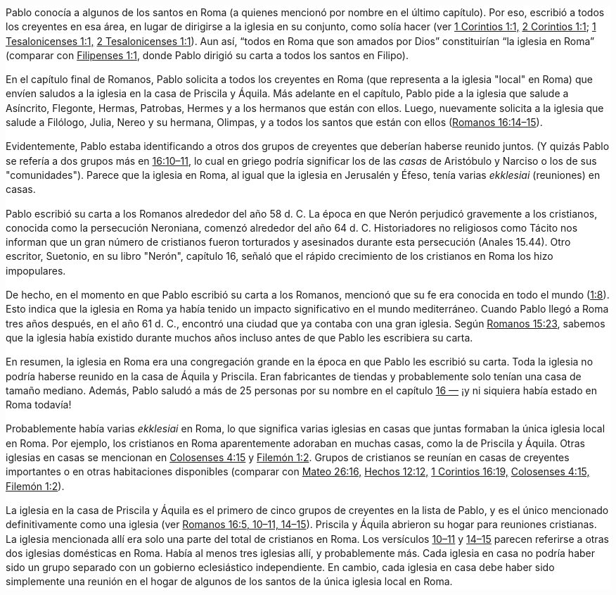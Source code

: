 Pablo conocía a algunos de los santos en Roma (a quienes mencionó por nombre en el último capítulo). Por eso, escribió a todos los creyentes en esa área, en lugar de dirigirse a la iglesia en su conjunto, como solía hacer (ver [1 Corintios 1:1,](https://ref.ly/1Cor1:1) [2 Corintios 1:1](https://ref.ly/2Cor1:1); [1 Tesalonicenses 1:1,](https://ref.ly/1Thess1:1) [2 Tesalonicenses 1:1](https://ref.ly/2Thess1:1)). Aun así, “todos en Roma que son amados por Dios” constituirían “la iglesia en Roma” (comparar con [Filipenses 1:1](https://ref.ly/Phil1:1), donde Pablo dirigió su carta a todos los santos en Filipo).

En el capítulo final de Romanos, Pablo solicita a todos los creyentes en Roma (que representa a la iglesia "local" en Roma) que envíen saludos a la iglesia en la casa de Priscila y Áquila. Más adelante en el capítulo, Pablo pide a la iglesia que salude a Asíncrito, Flegonte, Hermas, Patrobas, Hermes y a los hermanos que están con ellos. Luego, nuevamente solicita a la iglesia que salude a Filólogo, Julia, Nereo y su hermana, Olimpas, y a todos los santos que están con ellos ([Romanos 16:14–15](https://ref.ly/Rom16:14-Rom16:15)).

Evidentemente, Pablo estaba identificando a otros dos grupos de creyentes que deberían haberse reunido juntos. (Y quizás Pablo se refería a dos grupos más en [16:10–11](https://ref.ly/Rom16:10-Rom16:11), lo cual en griego podría significar los de las *casas* de Aristóbulo y Narciso o los de sus "comunidades"). Parece que la iglesia en Roma, al igual que la iglesia en Jerusalén y Éfeso, tenía varias *ekklesiai* (reuniones) en casas.

Pablo escribió su carta a los Romanos alrededor del año 58 d. C. La época en que Nerón perjudicó gravemente a los cristianos, conocida como la persecución Neroniana, comenzó alrededor del año 64 d. C. Historiadores no religiosos como Tácito nos informan que un gran número de cristianos fueron torturados y asesinados durante esta persecución (Anales 15\.44\). Otro escritor, Suetonio, en su libro "Nerón", capítulo 16, señaló que el rápido crecimiento de los cristianos en Roma los hizo impopulares.

De hecho, en el momento en que Pablo escribió su carta a los Romanos, mencionó que su fe era conocida en todo el mundo ([1:8](https://ref.ly/Rom1:8)). Esto indica que la iglesia en Roma ya había tenido un impacto significativo en el mundo mediterráneo. Cuando Pablo llegó a Roma tres años después, en el año 61 d. C., encontró una ciudad que ya contaba con una gran iglesia. Según [Romanos 15:23](https://ref.ly/Rom15:23), sabemos que la iglesia había existido durante muchos años incluso antes de que Pablo les escribiera su carta.

En resumen, la iglesia en Roma era una congregación grande en la época en que Pablo les escribió su carta. Toda la iglesia no podría haberse reunido en la casa de Áquila y Priscila. Eran fabricantes de tiendas y probablemente solo tenían una casa de tamaño mediano. Además, Pablo saludó a más de 25 personas por su nombre en el capítulo [16 —](https://ref.ly/Rom16:1-Rom16:27) ¡y ni siquiera había estado en Roma todavía!

Probablemente había varias *ekklesiai* en Roma, lo que significa varias iglesias en casas que juntas formaban la única iglesia local en Roma. Por ejemplo, los cristianos en Roma aparentemente adoraban en muchas casas, como la de Priscila y Áquila. Otras iglesias en casas se mencionan en [Colosenses 4:15](https://ref.ly/Col4:15) y [Filemón 1:2](https://ref.ly/Phlm1:2). Grupos de cristianos se reunían en casas de creyentes importantes o en otras habitaciones disponibles (comparar con [Mateo 26:16,](https://ref.ly/Matt26:16) [Hechos 12:12,](https://ref.ly/Acts12:12) [1 Corintios 16:19,](https://ref.ly/1Cor16:19) [Colosenses 4:15,](https://ref.ly/Col4:15) [Filemón 1:2](https://ref.ly/Phlm1:2)).

La iglesia en la casa de Priscila y Áquila es el primero de cinco grupos de creyentes en la lista de Pablo, y es el único mencionado definitivamente como una iglesia (ver [Romanos 16:5, 10–11, 14–15](https://ref.ly/Rom16:5,Rom16:10-Rom16:11,Rom16:14-Rom16:15)). Priscila y Áquila abrieron su hogar para reuniones cristianas. La iglesia mencionada allí era solo una parte del total de cristianos en Roma. Los versículos [10–11](https://ref.ly/Rom16:10-Rom16:11) y [14–15](https://ref.ly/Rom16:14-Rom16:15) parecen referirse a otras dos iglesias domésticas en Roma. Había al menos tres iglesias allí, y probablemente más. Cada iglesia en casa no podría haber sido un grupo separado con un gobierno eclesiástico independiente. En cambio, cada iglesia en casa debe haber sido simplemente una reunión en el hogar de algunos de los santos de la única iglesia local en Roma.
